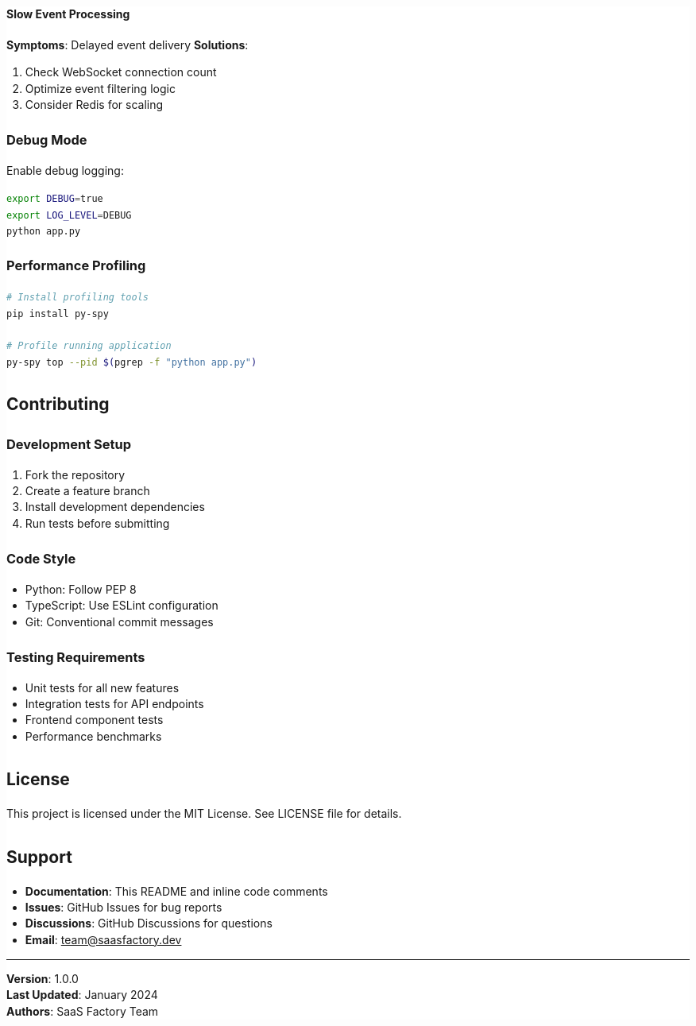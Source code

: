 #### Slow Event Processing
**Symptoms**: Delayed event delivery
**Solutions**:
1. Check WebSocket connection count
2. Optimize event filtering logic
3. Consider Redis for scaling

### Debug Mode
Enable debug logging:
```bash
export DEBUG=true
export LOG_LEVEL=DEBUG
python app.py
```

### Performance Profiling
```bash
# Install profiling tools
pip install py-spy

# Profile running application
py-spy top --pid $(pgrep -f "python app.py")
```

## Contributing

### Development Setup
1. Fork the repository
2. Create a feature branch
3. Install development dependencies
4. Run tests before submitting

### Code Style
- Python: Follow PEP 8
- TypeScript: Use ESLint configuration
- Git: Conventional commit messages

### Testing Requirements
- Unit tests for all new features
- Integration tests for API endpoints
- Frontend component tests
- Performance benchmarks

## License

This project is licensed under the MIT License. See LICENSE file for details.

## Support

- **Documentation**: This README and inline code comments
- **Issues**: GitHub Issues for bug reports
- **Discussions**: GitHub Discussions for questions
- **Email**: team@saasfactory.dev

---

**Version**: 1.0.0  
**Last Updated**: January 2024  
**Authors**: SaaS Factory Team 